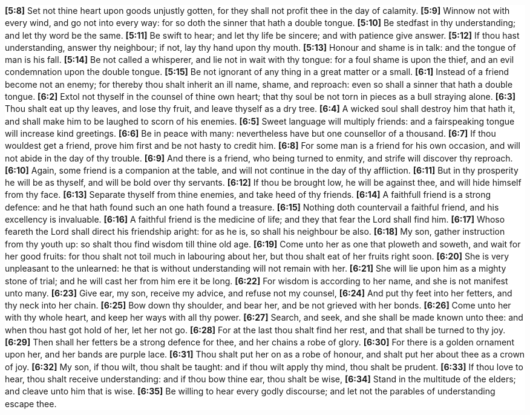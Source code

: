 **[5:8]** Set not thine heart upon goods unjustly gotten, for they shall not profit thee in the day of calamity.
**[5:9]** Winnow not with every wind, and go not into every way: for so doth the sinner that hath a double tongue.
**[5:10]** Be stedfast in thy understanding; and let thy word be the same.
**[5:11]** Be swift to hear; and let thy life be sincere; and with patience give answer.
**[5:12]** If thou hast understanding, answer thy neighbour; if not, lay thy hand upon thy mouth.
**[5:13]** Honour and shame is in talk: and the tongue of man is his fall.
**[5:14]** Be not called a whisperer, and lie not in wait with thy tongue: for a foul shame is upon the thief, and an evil condemnation upon the double tongue.
**[5:15]** Be not ignorant of any thing in a great matter or a small.
**[6:1]** Instead of a friend become not an enemy; for thereby thou shalt inherit an ill name, shame, and reproach: even so shall a sinner that hath a double tongue.
**[6:2]** Extol not thyself in the counsel of thine own heart; that thy soul be not torn in pieces as a bull straying alone.
**[6:3]** Thou shalt eat up thy leaves, and lose thy fruit, and leave thyself as a dry tree.
**[6:4]** A wicked soul shall destroy him that hath it, and shall make him to be laughed to scorn of his enemies.
**[6:5]** Sweet language will multiply friends: and a fairspeaking tongue will increase kind greetings.
**[6:6]** Be in peace with many: nevertheless have but one counsellor of a thousand.
**[6:7]** If thou wouldest get a friend, prove him first and be not hasty to credit him.
**[6:8]** For some man is a friend for his own occasion, and will not abide in the day of thy trouble.
**[6:9]** And there is a friend, who being turned to enmity, and strife will discover thy reproach.
**[6:10]** Again, some friend is a companion at the table, and will not continue in the day of thy affliction.
**[6:11]** But in thy prosperity he will be as thyself, and will be bold over thy servants.
**[6:12]** If thou be brought low, he will be against thee, and will hide himself from thy face.
**[6:13]** Separate thyself from thine enemies, and take heed of thy friends.
**[6:14]** A faithfull friend is a strong defence: and he that hath found such an one hath found a treasure.
**[6:15]** Nothing doth countervail a faithful friend, and his excellency is invaluable.
**[6:16]** A faithful friend is the medicine of life; and they that fear the Lord shall find him.
**[6:17]** Whoso feareth the Lord shall direct his friendship aright: for as he is, so shall his neighbour be also.
**[6:18]** My son, gather instruction from thy youth up: so shalt thou find wisdom till thine old age.
**[6:19]** Come unto her as one that ploweth and soweth, and wait for her good fruits: for thou shalt not toil much in labouring about her, but thou shalt eat of her fruits right soon.
**[6:20]** She is very unpleasant to the unlearned: he that is without understanding will not remain with her.
**[6:21]** She will lie upon him as a mighty stone of trial; and he will cast her from him ere it be long.
**[6:22]** For wisdom is according to her name, and she is not manifest unto many.
**[6:23]** Give ear, my son, receive my advice, and refuse not my counsel,
**[6:24]** And put thy feet into her fetters, and thy neck into her chain.
**[6:25]** Bow down thy shoulder, and bear her, and be not grieved with her bonds.
**[6:26]** Come unto her with thy whole heart, and keep her ways with all thy power.
**[6:27]** Search, and seek, and she shall be made known unto thee: and when thou hast got hold of her, let her not go.
**[6:28]** For at the last thou shalt find her rest, and that shall be turned to thy joy.
**[6:29]** Then shall her fetters be a strong defence for thee, and her chains a robe of glory.
**[6:30]** For there is a golden ornament upon her, and her bands are purple lace.
**[6:31]** Thou shalt put her on as a robe of honour, and shalt put her about thee as a crown of joy.
**[6:32]** My son, if thou wilt, thou shalt be taught: and if thou wilt apply thy mind, thou shalt be prudent.
**[6:33]** If thou love to hear, thou shalt receive understanding: and if thou bow thine ear, thou shalt be wise,
**[6:34]** Stand in the multitude of the elders; and cleave unto him that is wise.
**[6:35]** Be willing to hear every godly discourse; and let not the parables of understanding escape thee.